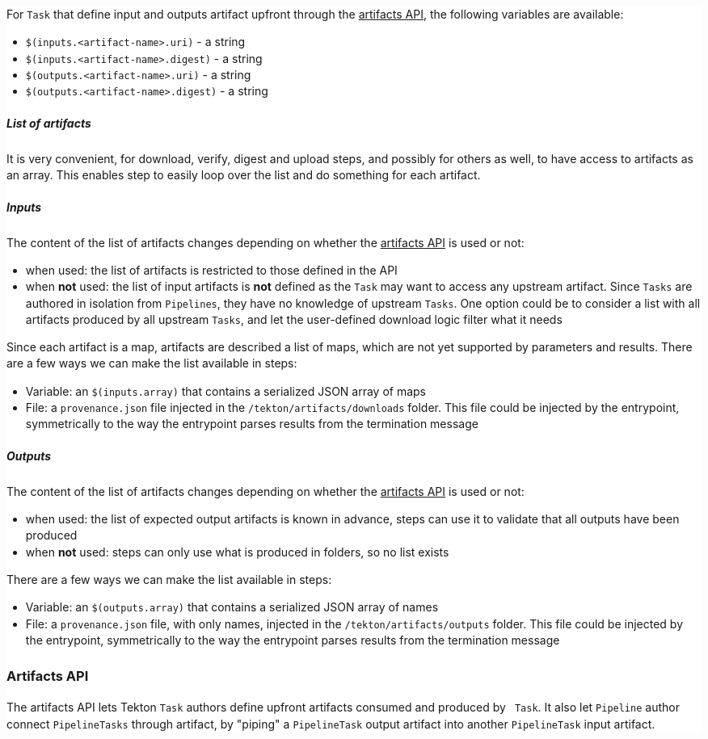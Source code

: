 For `Task` that define input and outputs artifact upfront through the [artifacts API](#artifacts-api), the following variables are available:

- `$(inputs.<artifact-name>.uri)` - a string
- `$(inputs.<artifact-name>.digest)` - a string
- `$(outputs.<artifact-name>.uri)` - a string
- `$(outputs.<artifact-name>.digest)` - a string

##### List of artifacts

It is very convenient, for download, verify, digest and upload steps, and possibly for others as well, to have access to artifacts as an array.
This enables step to easily loop over the list and do something for each artifact.

##### Inputs

The content of the list of artifacts changes depending on whether the [artifacts API](#artifacts-api) is used or not:
- when used: the list of artifacts is restricted to those defined in the API
- when **not** used: the list of input artifacts is **not** defined as the `Task` may want to access any upstream artifact. Since `Tasks` are authored in isolation from `Pipelines`, they have no knowledge of upstream `Tasks`. One option could be to consider a list with all artifacts produced by all upstream `Tasks`, and let the user-defined download logic filter what it needs

Since each artifact is a map, artifacts are described a list of maps, which are not yet supported by parameters and results.
There are a few ways we can make the list available in steps:

- Variable: an `$(inputs.array)` that contains a serialized JSON array of maps
- File: a `provenance.json` file injected in the `/tekton/artifacts/downloads` folder. This file could be injected by the entrypoint, symmetrically to the way the entrypoint parses results from the termination message

##### Outputs

The content of the list of artifacts changes depending on whether the [artifacts API](#artifacts-api) is used or not:

  - when used: the list of expected output artifacts is known in advance, steps can use it to validate that all outputs have been produced
  - when **not** used: steps can only use what is produced in folders, so no list exists

There are a few ways we can make the list available in steps:

- Variable: an `$(outputs.array)` that contains a serialized JSON array of names
- File: a `provenance.json` file, with only names, injected in the `/tekton/artifacts/outputs` folder. This file could be injected by the entrypoint, symmetrically to the way the entrypoint parses results from the termination message

### Artifacts API

The artifacts API lets Tekton `Task` authors define upfront artifacts consumed and produced by ` Task`.
It also let `Pipeline` author connect `PipelineTasks` through artifact, by "piping" a `PipelineTask` output artifact into another `PipelineTask` input artifact.
